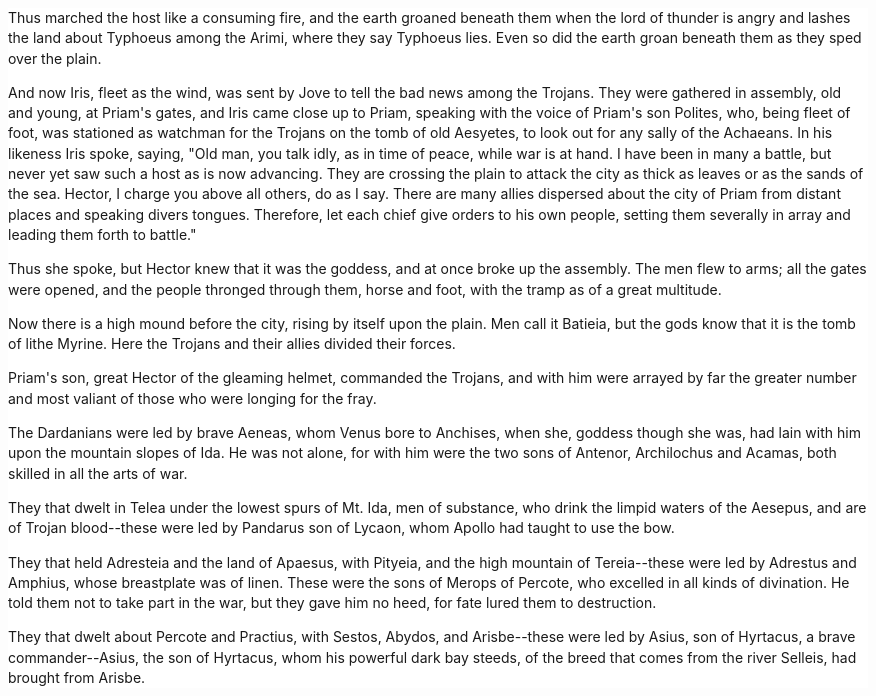 Thus marched the host like a consuming fire, and the earth groaned
beneath them when the lord of thunder is angry and lashes the land
about Typhoeus among the Arimi, where they say Typhoeus lies. Even so
did the earth groan beneath them as they sped over the plain.

And now Iris, fleet as the wind, was sent by Jove to tell the bad news
among the Trojans. They were gathered in assembly, old and young, at
Priam's gates, and Iris came close up to Priam, speaking with the voice
of Priam's son Polites, who, being fleet of foot, was stationed as
watchman for the Trojans on the tomb of old Aesyetes, to look out for
any sally of the Achaeans. In his likeness Iris spoke, saying, "Old
man, you talk idly, as in time of peace, while war is at hand. I have
been in many a battle, but never yet saw such a host as is now
advancing. They are crossing the plain to attack the city as thick as
leaves or as the sands of the sea. Hector, I charge you above all
others, do as I say. There are many allies dispersed about the city of
Priam from distant places and speaking divers tongues. Therefore, let
each chief give orders to his own people, setting them severally in
array and leading them forth to battle."

Thus she spoke, but Hector knew that it was the goddess, and at once
broke up the assembly. The men flew to arms; all the gates were opened,
and the people thronged through them, horse and foot, with the tramp as
of a great multitude.

Now there is a high mound before the city, rising by itself upon the
plain. Men call it Batieia, but the gods know that it is the tomb of
lithe Myrine. Here the Trojans and their allies divided their forces.

Priam's son, great Hector of the gleaming helmet, commanded the
Trojans, and with him were arrayed by far the greater number and most
valiant of those who were longing for the fray.

The Dardanians were led by brave Aeneas, whom Venus bore to Anchises,
when she, goddess though she was, had lain with him upon the mountain
slopes of Ida. He was not alone, for with him were the two sons of
Antenor, Archilochus and Acamas, both skilled in all the arts of war.

They that dwelt in Telea under the lowest spurs of Mt. Ida, men of
substance, who drink the limpid waters of the Aesepus, and are of
Trojan blood--these were led by Pandarus son of Lycaon, whom Apollo had
taught to use the bow.

They that held Adresteia and the land of Apaesus, with Pityeia, and the
high mountain of Tereia--these were led by Adrestus and Amphius, whose
breastplate was of linen. These were the sons of Merops of Percote, who
excelled in all kinds of divination. He told them not to take part in
the war, but they gave him no heed, for fate lured them to destruction.

They that dwelt about Percote and Practius, with Sestos, Abydos, and
Arisbe--these were led by Asius, son of Hyrtacus, a brave
commander--Asius, the son of Hyrtacus, whom his powerful dark bay
steeds, of the breed that comes from the river Selleis, had brought
from Arisbe.
